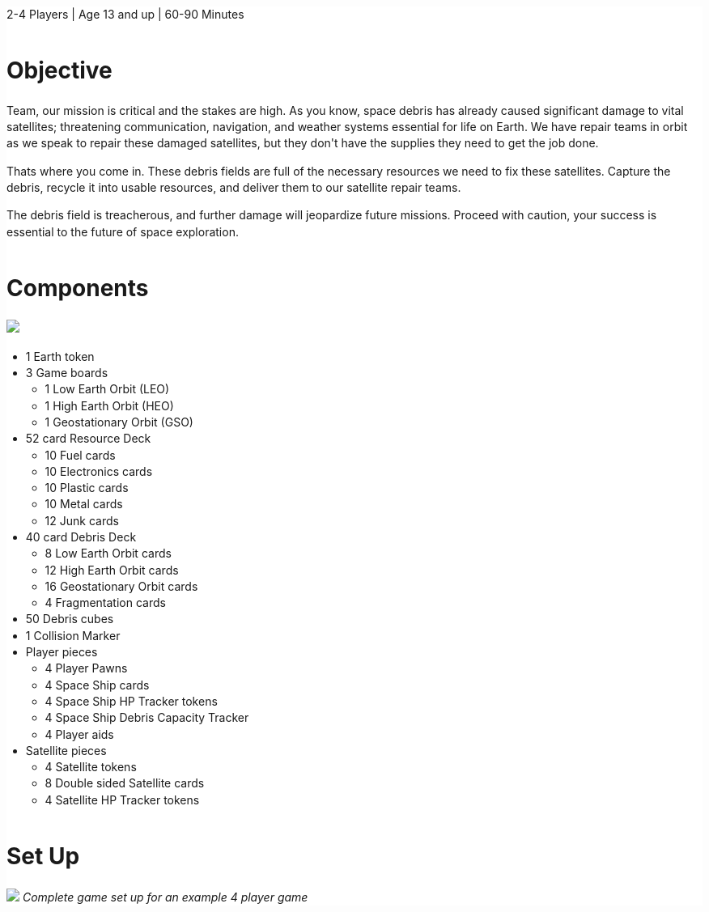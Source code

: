 2-4 Players | Age 13 and up | 60-90 Minutes
# Objective

Team, our mission is critical and the stakes are high. As you know, space debris has already caused significant damage to vital satellites; threatening communication, navigation, and weather systems essential for life on Earth. We have repair teams in orbit as we speak to repair these damaged satellites, but they don't have the supplies they need to get the job done.

Thats where you come in. These debris fields are full of the necessary resources we need to fix these satellites. Capture the debris, recycle it into usable resources, and deliver them to our satellite repair teams. 

The debris field is treacherous, and further damage will jeopardize future missions. Proceed with caution, your success is essential to the future of space exploration.

# Components
![](../attachments/components.png)

- 1 Earth token
- 3 Game boards
  - 1 Low Earth Orbit (LEO)
  - 1 High Earth Orbit (HEO)
  - 1 Geostationary Orbit (GSO)
- 52 card Resource Deck
	- 10 Fuel cards
	- 10 Electronics cards
	- 10 Plastic cards
	- 10 Metal cards
	- 12 Junk cards
- 40 card Debris Deck
	- 8 Low Earth Orbit cards
	- 12 High Earth Orbit cards
	- 16 Geostationary Orbit cards
	- 4 Fragmentation cards
- 50 Debris cubes
- 1 Collision Marker
- Player pieces
	- 4 Player Pawns
	- 4 Space Ship cards
	- 4 Space Ship HP Tracker tokens
	- 4 Space Ship Debris Capacity Tracker
	- 4 Player aids
- Satellite pieces
	- 4 Satellite tokens
	- 8 Double sided Satellite cards
	- 4 Satellite HP Tracker tokens

# Set Up
![](../attachments/set_up_complete_example.jpg)
*Complete game set up for an example 4 player game*
